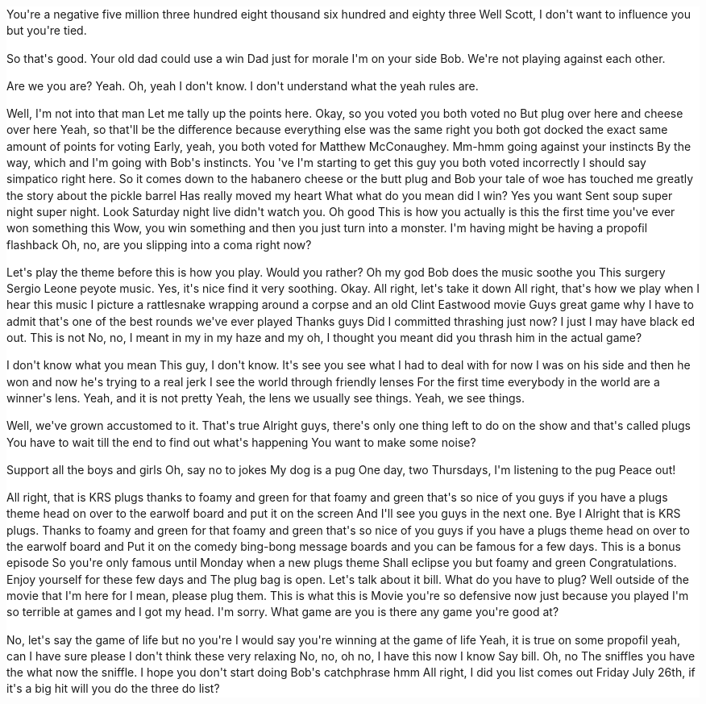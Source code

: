 You're a negative five million three hundred eight thousand six hundred and eighty three Well Scott, I don't want to influence you but you're tied.

So that's good. Your old dad could use a win Dad just for morale I'm on your side Bob. We're not playing against each other.

Are we you are? Yeah. Oh, yeah I don't know. I don't understand what the yeah rules are.

Well, I'm not into that man Let me tally up the points here. Okay, so you voted you both voted no But plug over here and cheese over here Yeah, so that'll be the difference because everything else was the same right you both got docked the exact same amount of points for voting Early, yeah, you both voted for Matthew McConaughey. Mm-hmm going against your instincts By the way, which and I'm going with Bob's instincts. You 've I'm starting to get this guy you both voted incorrectly I should say simpatico right here. So it comes down to the habanero cheese or the butt plug and Bob your tale of woe has touched me greatly the story about the pickle barrel Has really moved my heart What what do you mean did I win? Yes you want Sent soup super night super night. Look Saturday night live didn't watch you. Oh good This is how you actually is this the first time you've ever won something this Wow, you win something and then you just turn into a monster. I'm having might be having a propofil flashback Oh, no, are you slipping into a coma right now?

Let's play the theme before this is how you play. Would you rather? Oh my god Bob does the music soothe you This surgery Sergio Leone peyote music. Yes, it's nice find it very soothing. Okay. All right, let's take it down All right, that's how we play when I hear this music I picture a rattlesnake wrapping around a corpse and an old Clint Eastwood movie Guys great game why I have to admit that's one of the best rounds we've ever played Thanks guys Did I committed thrashing just now? I just I may have black ed out. This is not No, no, I meant in my in my haze and my oh, I thought you meant did you thrash him in the actual game?

I don't know what you mean This guy, I don't know. It's see you see what I had to deal with for now I was on his side and then he won and now he's trying to a real jerk I see the world through friendly lenses For the first time everybody in the world are a winner's lens. Yeah, and it is not pretty Yeah, the lens we usually see things. Yeah, we see things.

Well, we've grown accustomed to it. That's true Alright guys, there's only one thing left to do on the show and that's called plugs You have to wait till the end to find out what's happening You want to make some noise?

Support all the boys and girls Oh, say no to jokes My dog is a pug One day, two Thursdays, I'm listening to the pug Peace out!

All right, that is KRS plugs thanks to foamy and green for that foamy and green that's so nice of you guys if you have a plugs theme head on over to the earwolf board and put it on the screen And I'll see you guys in the next one. Bye I Alright that is KRS plugs. Thanks to foamy and green for that foamy and green that's so nice of you guys if you have a plugs theme head on over to the earwolf board and Put it on the comedy bing-bong message boards and you can be famous for a few days. This is a bonus episode So you're only famous until Monday when a new plugs theme Shall eclipse you but foamy and green Congratulations. Enjoy yourself for these few days and The plug bag is open. Let's talk about it bill. What do you have to plug? Well outside of the movie that I'm here for I mean, please plug them. This is what this is Movie you're so defensive now just because you played I'm so terrible at games and I got my head. I'm sorry. What game are you is there any game you're good at?

No, let's say the game of life but no you're I would say you're winning at the game of life Yeah, it is true on some propofil yeah, can I have sure please I don't think these very relaxing No, no, oh no, I have this now I know Say bill. Oh, no The sniffles you have the what now the sniffle. I hope you don't start doing Bob's catchphrase hmm All right, I did you list comes out Friday July 26th, if it's a big hit will you do the three do list?
